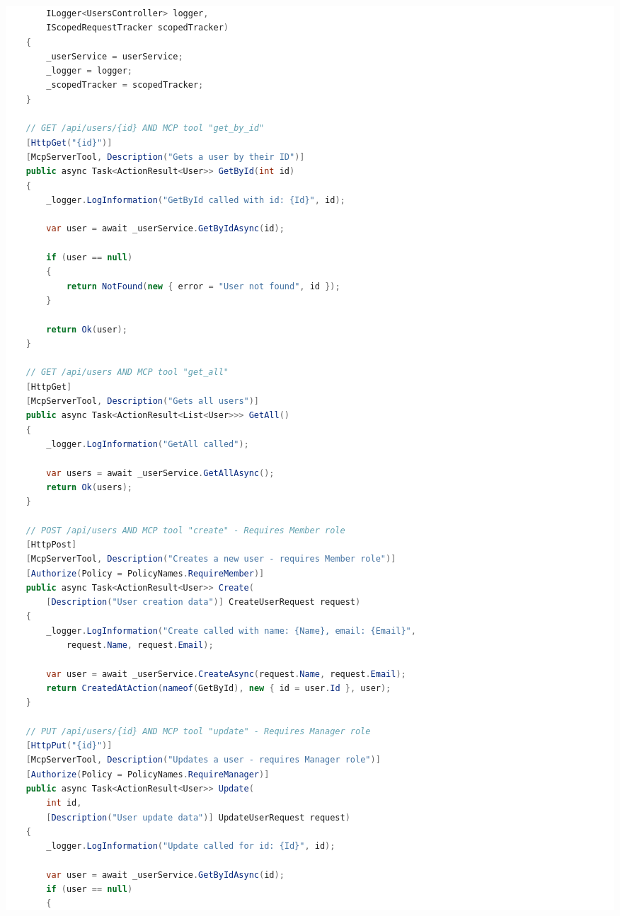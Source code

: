 ```csharp
        ILogger<UsersController> logger,
        IScopedRequestTracker scopedTracker)
    {
        _userService = userService;
        _logger = logger;
        _scopedTracker = scopedTracker;
    }

    // GET /api/users/{id} AND MCP tool "get_by_id"
    [HttpGet("{id}")]
    [McpServerTool, Description("Gets a user by their ID")]
    public async Task<ActionResult<User>> GetById(int id)
    {
        _logger.LogInformation("GetById called with id: {Id}", id);

        var user = await _userService.GetByIdAsync(id);

        if (user == null)
        {
            return NotFound(new { error = "User not found", id });
        }

        return Ok(user);
    }

    // GET /api/users AND MCP tool "get_all"
    [HttpGet]
    [McpServerTool, Description("Gets all users")]
    public async Task<ActionResult<List<User>>> GetAll()
    {
        _logger.LogInformation("GetAll called");

        var users = await _userService.GetAllAsync();
        return Ok(users);
    }

    // POST /api/users AND MCP tool "create" - Requires Member role
    [HttpPost]
    [McpServerTool, Description("Creates a new user - requires Member role")]
    [Authorize(Policy = PolicyNames.RequireMember)]
    public async Task<ActionResult<User>> Create(
        [Description("User creation data")] CreateUserRequest request)
    {
        _logger.LogInformation("Create called with name: {Name}, email: {Email}",
            request.Name, request.Email);

        var user = await _userService.CreateAsync(request.Name, request.Email);
        return CreatedAtAction(nameof(GetById), new { id = user.Id }, user);
    }

    // PUT /api/users/{id} AND MCP tool "update" - Requires Manager role
    [HttpPut("{id}")]
    [McpServerTool, Description("Updates a user - requires Manager role")]
    [Authorize(Policy = PolicyNames.RequireManager)]
    public async Task<ActionResult<User>> Update(
        int id,
        [Description("User update data")] UpdateUserRequest request)
    {
        _logger.LogInformation("Update called for id: {Id}", id);

        var user = await _userService.GetByIdAsync(id);
        if (user == null)
        {
```